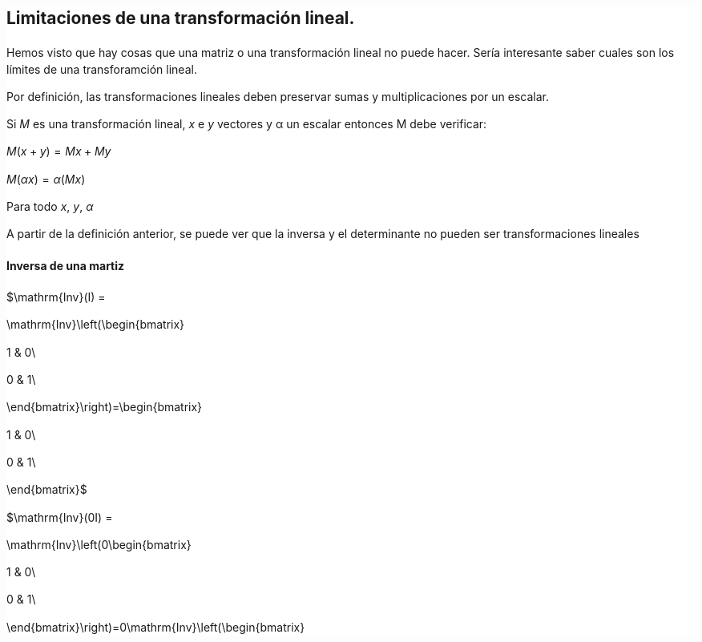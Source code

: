   

## Limitaciones de una transformación lineal.

  

Hemos visto que hay cosas que una matriz o una transformación lineal no puede hacer. Sería interesante saber cuales son los límites de una transforamción lineal.

  

Por definición, las transformaciones lineales deben preservar sumas y multiplicaciones por un escalar.

  

Si $M$ es una transformación lineal, $x$ e $y$ vectores y α un escalar entonces M debe verificar:

  

$M(x + y) = Mx + My$

  

$M(\alpha x) = \alpha(Mx)$

  

Para todo $x$, $y$, $\alpha$

  

A partir de la definición anterior, se puede ver que la inversa y el determinante no pueden ser transformaciones lineales

  

#### Inversa de una martiz

  
  

$\mathrm{Inv}(I) =

\mathrm{Inv}\left(\begin{bmatrix}

1 & 0\\

0 & 1\\

\end{bmatrix}\right)=\begin{bmatrix}

1 & 0\\

0 & 1\\

\end{bmatrix}$

  

$\mathrm{Inv}(0I) =

\mathrm{Inv}\left(0\begin{bmatrix}

1 & 0\\

0 & 1\\

\end{bmatrix}\right)=0\mathrm{Inv}\left(\begin{bmatrix}
